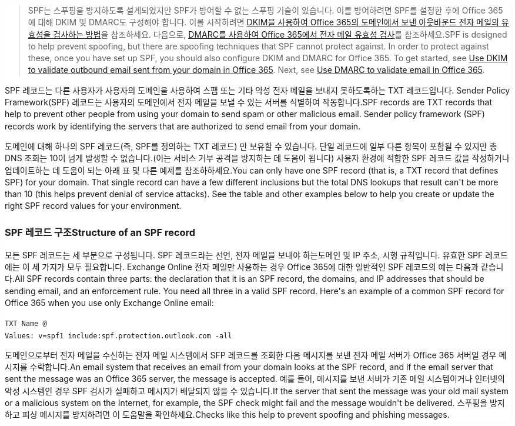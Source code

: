 > <span data-ttu-id="240e3-p119">SPF는 스푸핑을 방지하도록 설계되었지만 SPF가 방어할 수 없는 스푸핑 기술이 있습니다. 이를 방어하려면 SPF를 설정한 후에 Office 365에 대해 DKIM 및 DMARC도 구성해야 합니다. 이를 시작하려면 [DKIM을 사용하여 Office 365의 도메인에서 보낸 아웃바운드 전자 메일의 유효성을 검사하는 방법](https://technet.microsoft.com/library/mt695945%28v=exchg.150%29.aspx)을 참조하세요. 다음으로, [DMARC를 사용하여 Office 365에서 전자 메일 유효성 검사](https://technet.microsoft.com/library/mt734386%28v=exchg.150%29.aspx)를 참조하세요.</span><span class="sxs-lookup"><span data-stu-id="240e3-p119">SPF is designed to help prevent spoofing, but there are spoofing techniques that SPF cannot protect against. In order to protect against these, once you have set up SPF, you should also configure DKIM and DMARC for Office 365. To get started, see [Use DKIM to validate outbound email sent from your domain in Office 365](https://technet.microsoft.com/library/mt695945%28v=exchg.150%29.aspx). Next, see [Use DMARC to validate email in Office 365](https://technet.microsoft.com/library/mt734386%28v=exchg.150%29.aspx).</span></span>
  
<span data-ttu-id="240e3-p120">SPF 레코드는 다른 사용자가 사용자의 도메인을 사용하여 스팸 또는 기타 악성 전자 메일을 보내지 못하도록하는 TXT 레코드입니다. Sender Policy Framework(SPF) 레코드는 사용자의 도메인에서 전자 메일을 보낼 수 있는 서버를 식별하여 작동합니다.</span><span class="sxs-lookup"><span data-stu-id="240e3-p120">SPF records are TXT records that help to prevent other people from using your domain to send spam or other malicious email. Sender policy framework (SPF) records work by identifying the servers that are authorized to send email from your domain.</span></span>
  
<span data-ttu-id="240e3-p121">도메인에 대해 하나의 SPF 레코드(즉, SPF를 정의하는 TXT 레코드) 만 보유할 수 있습니다. 단일 레코드에 일부 다른 항목이 포함될 수 있지만 총 DNS 조회는 10이 넘게 발생할 수 없습니다.(이는 서비스 거부 공격을 방지하는 데 도움이 됩니다) 사용자 환경에 적합한 SPF 레코드 값을 작성하거나 업데이트하는 데 도움이 되는 아래 표 및 다른 예제를 참조하하세요.</span><span class="sxs-lookup"><span data-stu-id="240e3-p121">You can only have one SPF record (that is, a TXT record that defines SPF) for your domain. That single record can have a few different inclusions but the total DNS lookups that result can't be more than 10 (this helps prevent denial of service attacks). See the table and other examples below to help you create or update the right SPF record values for your environment.</span></span>
  
### <a name="structure-of-an-spf-record"></a><span data-ttu-id="240e3-251">SPF 레코드 구조</span><span class="sxs-lookup"><span data-stu-id="240e3-251">Structure of an SPF record</span></span>

<span data-ttu-id="240e3-p122">모든 SPF 레코드는 세 부분으로 구성됩니다. SPF 레코드라는 선언, 전자 메일을 보내야 하는도메인 및 IP 주소, 시행 규칙입니다. 유효한 SPF 레코드에는 이 세 가지가 모두 필요합니다. Exchange Online 전자 메일만 사용하는 경우 Office 365에 대한 일반적인 SPF 레코드의 예는 다음과 같습니다.</span><span class="sxs-lookup"><span data-stu-id="240e3-p122">All SPF records contain three parts: the declaration that it is an SPF record, the domains, and IP addresses that should be sending email, and an enforcement rule. You need all three in a valid SPF record. Here's an example of a common SPF record for Office 365 when you use only Exchange Online email:</span></span>
  
``` dns
TXT Name @
Values: v=spf1 include:spf.protection.outlook.com -all
```

<span data-ttu-id="240e3-255">도메인으로부터 전자 메일을 수신하는 전자 메일 시스템에서 SFP 레코드를 조회한 다음 메시지를 보낸 전자 메일 서버가 Office 365 서버일 경우 메시지를 수락합니다.</span><span class="sxs-lookup"><span data-stu-id="240e3-255">An email system that receives an email from your domain looks at the SPF record, and if the email server that sent the message was an Office 365 server, the message is accepted.</span></span> <span data-ttu-id="240e3-256">예를 들어, 메시지를 보낸 서버가 기존 메일 시스템이거나 인터넷의 악성 시스템인 경우 SPF 검사가 실패하고 메시지가 배달되지 않을 수 있습니다.</span><span class="sxs-lookup"><span data-stu-id="240e3-256">If the server that sent the message was your old mail system or a malicious system on the Internet, for example, the SPF check might fail and the message wouldn't be delivered.</span></span> <span data-ttu-id="240e3-257">스푸핑을 방지하고 피싱 메시지를 방지하려면 이 도움말을 확인하세요.</span><span class="sxs-lookup"><span data-stu-id="240e3-257">Checks like this help to prevent spoofing and phishing messages.</span></span>
  